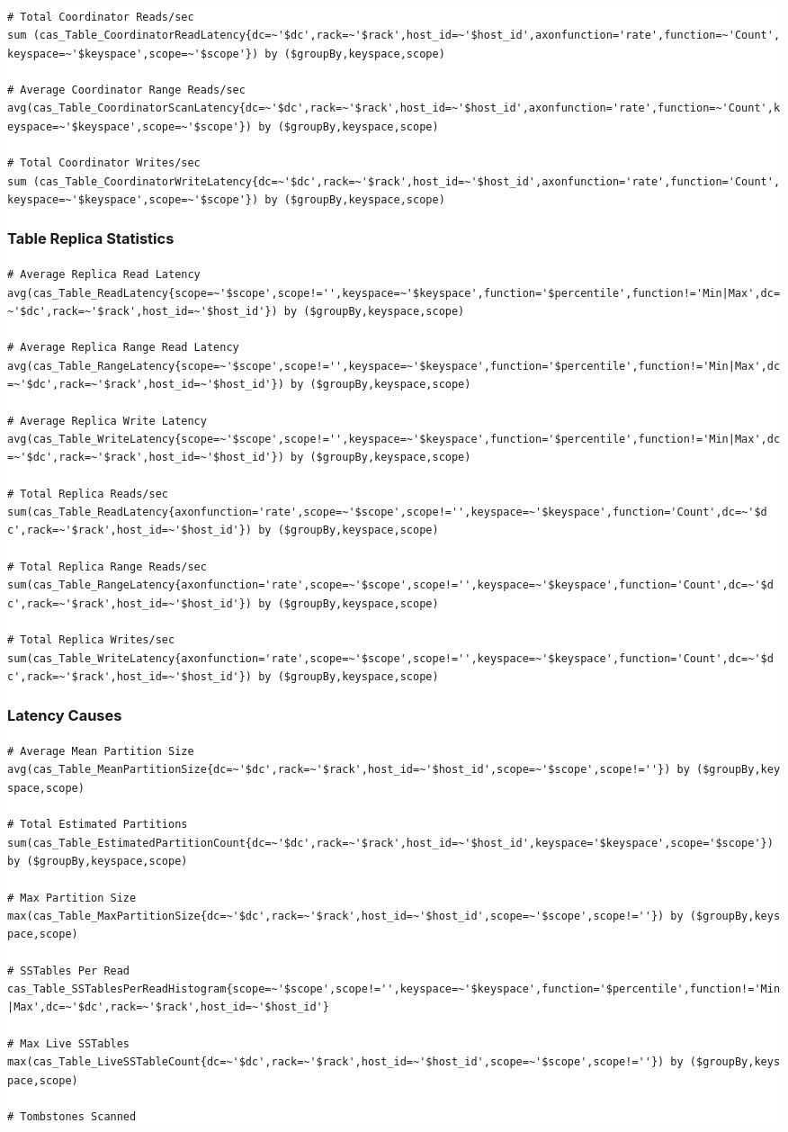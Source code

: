 ```promql
# Total Coordinator Reads/sec
sum (cas_Table_CoordinatorReadLatency{dc=~'$dc',rack=~'$rack',host_id=~'$host_id',axonfunction='rate',function=~'Count',keyspace=~'$keyspace',scope=~'$scope'}) by ($groupBy,keyspace,scope)

# Average Coordinator Range Reads/sec
avg(cas_Table_CoordinatorScanLatency{dc=~'$dc',rack=~'$rack',host_id=~'$host_id',axonfunction='rate',function=~'Count',keyspace=~'$keyspace',scope=~'$scope'}) by ($groupBy,keyspace,scope)

# Total Coordinator Writes/sec
sum (cas_Table_CoordinatorWriteLatency{dc=~'$dc',rack=~'$rack',host_id=~'$host_id',axonfunction='rate',function='Count',keyspace=~'$keyspace',scope=~'$scope'}) by ($groupBy,keyspace,scope)
```

### Table Replica Statistics
```promql
# Average Replica Read Latency
avg(cas_Table_ReadLatency{scope=~'$scope',scope!='',keyspace=~'$keyspace',function='$percentile',function!='Min|Max',dc=~'$dc',rack=~'$rack',host_id=~'$host_id'}) by ($groupBy,keyspace,scope)

# Average Replica Range Read Latency
avg(cas_Table_RangeLatency{scope=~'$scope',scope!='',keyspace=~'$keyspace',function='$percentile',function!='Min|Max',dc=~'$dc',rack=~'$rack',host_id=~'$host_id'}) by ($groupBy,keyspace,scope)

# Average Replica Write Latency
avg(cas_Table_WriteLatency{scope=~'$scope',scope!='',keyspace=~'$keyspace',function='$percentile',function!='Min|Max',dc=~'$dc',rack=~'$rack',host_id=~'$host_id'}) by ($groupBy,keyspace,scope)

# Total Replica Reads/sec
sum(cas_Table_ReadLatency{axonfunction='rate',scope=~'$scope',scope!='',keyspace=~'$keyspace',function='Count',dc=~'$dc',rack=~'$rack',host_id=~'$host_id'}) by ($groupBy,keyspace,scope)

# Total Replica Range Reads/sec
sum(cas_Table_RangeLatency{axonfunction='rate',scope=~'$scope',scope!='',keyspace=~'$keyspace',function='Count',dc=~'$dc',rack=~'$rack',host_id=~'$host_id'}) by ($groupBy,keyspace,scope)

# Total Replica Writes/sec
sum(cas_Table_WriteLatency{axonfunction='rate',scope=~'$scope',scope!='',keyspace=~'$keyspace',function='Count',dc=~'$dc',rack=~'$rack',host_id=~'$host_id'}) by ($groupBy,keyspace,scope)
```

### Latency Causes
```promql
# Average Mean Partition Size
avg(cas_Table_MeanPartitionSize{dc=~'$dc',rack=~'$rack',host_id=~'$host_id',scope=~'$scope',scope!=''}) by ($groupBy,keyspace,scope)

# Total Estimated Partitions
sum(cas_Table_EstimatedPartitionCount{dc=~'$dc',rack=~'$rack',host_id=~'$host_id',keyspace='$keyspace',scope='$scope'}) by ($groupBy,keyspace,scope)

# Max Partition Size
max(cas_Table_MaxPartitionSize{dc=~'$dc',rack=~'$rack',host_id=~'$host_id',scope=~'$scope',scope!=''}) by ($groupBy,keyspace,scope)

# SSTables Per Read
cas_Table_SSTablesPerReadHistogram{scope=~'$scope',scope!='',keyspace=~'$keyspace',function='$percentile',function!='Min|Max',dc=~'$dc',rack=~'$rack',host_id=~'$host_id'}

# Max Live SSTables
max(cas_Table_LiveSSTableCount{dc=~'$dc',rack=~'$rack',host_id=~'$host_id',scope=~'$scope',scope!=''}) by ($groupBy,keyspace,scope)

# Tombstones Scanned
```